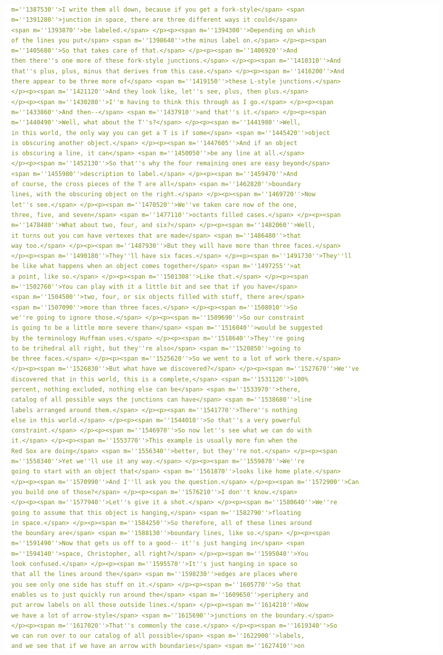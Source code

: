 ```yaml
  m=''1387530''>I write them all down, because if you get a fork-style</span> <span
  m=''1391280''>junction in space, there are three different ways it could</span>
  <span m=''1393870''>be labeled.</span> </p><p><span m=''1394300''>Depending on which
  of the lines you put</span> <span m=''1398640''>the minus label on.</span> </p><p><span
  m=''1405680''>So that takes care of that.</span> </p><p><span m=''1406920''>And
  then there''s one more of these fork-style junctions.</span> </p><p><span m=''1410310''>And
  that''s plus, plus, minus that derives from this case.</span> </p><p><span m=''1416200''>And
  there appear to be three more of</span> <span m=''1419150''>these L-style junctions.</span>
  </p><p><span m=''1421120''>And they look like, let''s see, plus, then plus.</span>
  </p><p><span m=''1430280''>I''m having to think this through as I go.</span> </p><p><span
  m=''1433860''>And then--</span> <span m=''1437910''>and that''s it.</span> </p><p><span
  m=''1440490''>Well, what about the T''s?</span> </p><p><span m=''1441980''>Well,
  in this world, the only way you can get a T is if some</span> <span m=''1445420''>object
  is obscuring another object.</span> </p><p><span m=''1447605''>And if an object
  is obscuring a line, it can</span> <span m=''1450050''>be any line at all.</span>
  </p><p><span m=''1452130''>So that''s why the four remaining ones are easy beyond</span>
  <span m=''1455980''>description to label.</span> </p><p><span m=''1459470''>And
  of course, the cross pieces of the T are all</span> <span m=''1462820''>boundary
  lines, with the obscuring object on the right.</span> </p><p><span m=''1469720''>Now
  let''s see.</span> </p><p><span m=''1470520''>We''ve taken care now of the one,
  three, five, and seven</span> <span m=''1477110''>octants filled cases.</span> </p><p><span
  m=''1478480''>What about two, four, and six?</span> </p><p><span m=''1482060''>Well,
  it turns out you can have vertexes that are made</span> <span m=''1486480''>that
  way too.</span> </p><p><span m=''1487930''>But they will have more than three faces.</span>
  </p><p><span m=''1490180''>They''ll have six faces.</span> </p><p><span m=''1491730''>They''ll
  be like what happens when an object comes together</span> <span m=''1497255''>at
  a point, like so.</span> </p><p><span m=''1501308''>Like that.</span> </p><p><span
  m=''1502760''>You can play with it a little bit and see that if you have</span>
  <span m=''1504500''>two, four, or six objects filled with stuff, there are</span>
  <span m=''1507090''>more than three faces.</span> </p><p><span m=''1508010''>So
  we''re going to ignore those.</span> </p><p><span m=''1509690''>So our constraint
  is going to be a little more severe than</span> <span m=''1516040''>would be suggested
  by the terminology Huffman uses.</span> </p><p><span m=''1518640''>They''re going
  to be trihedral all right, but they''re also</span> <span m=''1520850''>going to
  be three faces.</span> </p><p><span m=''1525620''>So we went to a lot of work there.</span>
  </p><p><span m=''1526830''>But what have we discovered?</span> </p><p><span m=''1527670''>We''ve
  discovered that in this world, this is a complete,</span> <span m=''1531120''>100%
  percent, nothing excluded, nothing else can be</span> <span m=''1533970''>there,
  catalog of all possible ways the junctions can have</span> <span m=''1538680''>line
  labels arranged around them.</span> </p><p><span m=''1541770''>There''s nothing
  else in this world.</span> </p><p><span m=''1544010''>So that''s a very powerful
  constraint.</span> </p><p><span m=''1546970''>So now let''s see what we can do with
  it.</span> </p><p><span m=''1553770''>This example is usually more fun when the
  Red Sox are doing</span> <span m=''1556340''>better, but they''re not.</span> </p><p><span
  m=''1558340''>Yet we''ll use it any way.</span> </p><p><span m=''1559870''>We''re
  going to start with an object that</span> <span m=''1561870''>looks like home plate.</span>
  </p><p><span m=''1570990''>And I''ll ask you the question.</span> </p><p><span m=''1572900''>Can
  you build one of those?</span> </p><p><span m=''1576210''>I don''t know.</span>
  </p><p><span m=''1577940''>Let''s give it a shot.</span> </p><p><span m=''1580640''>We''re
  going to assume that this object is hanging,</span> <span m=''1582790''>floating
  in space.</span> </p><p><span m=''1584250''>So therefore, all of these lines around
  the boundary are</span> <span m=''1588130''>boundary lines, like so.</span> </p><p><span
  m=''1591490''>Now that gets us off to a good-- it''s just hanging in</span> <span
  m=''1594140''>space, Christopher, all right?</span> </p><p><span m=''1595040''>You
  look confused.</span> </p><p><span m=''1595570''>It''s just hanging in space so
  that all the lines around the</span> <span m=''1598230''>edges are places where
  you see only one side has stuff on it.</span> </p><p><span m=''1605770''>So that
  enables us to just quickly run around the</span> <span m=''1609650''>periphery and
  put arrow labels on all those outside lines.</span> </p><p><span m=''1614210''>Now
  we have a lot of arrow-style</span> <span m=''1615690''>junctions on the boundary.</span>
  </p><p><span m=''1617020''>That''s commonly the case.</span> </p><p><span m=''1619340''>So
  we can run over to our catalog of all possible</span> <span m=''1622900''>labels,
  and we see that if we have an arrow with boundaries</span> <span m=''1627410''>on
```